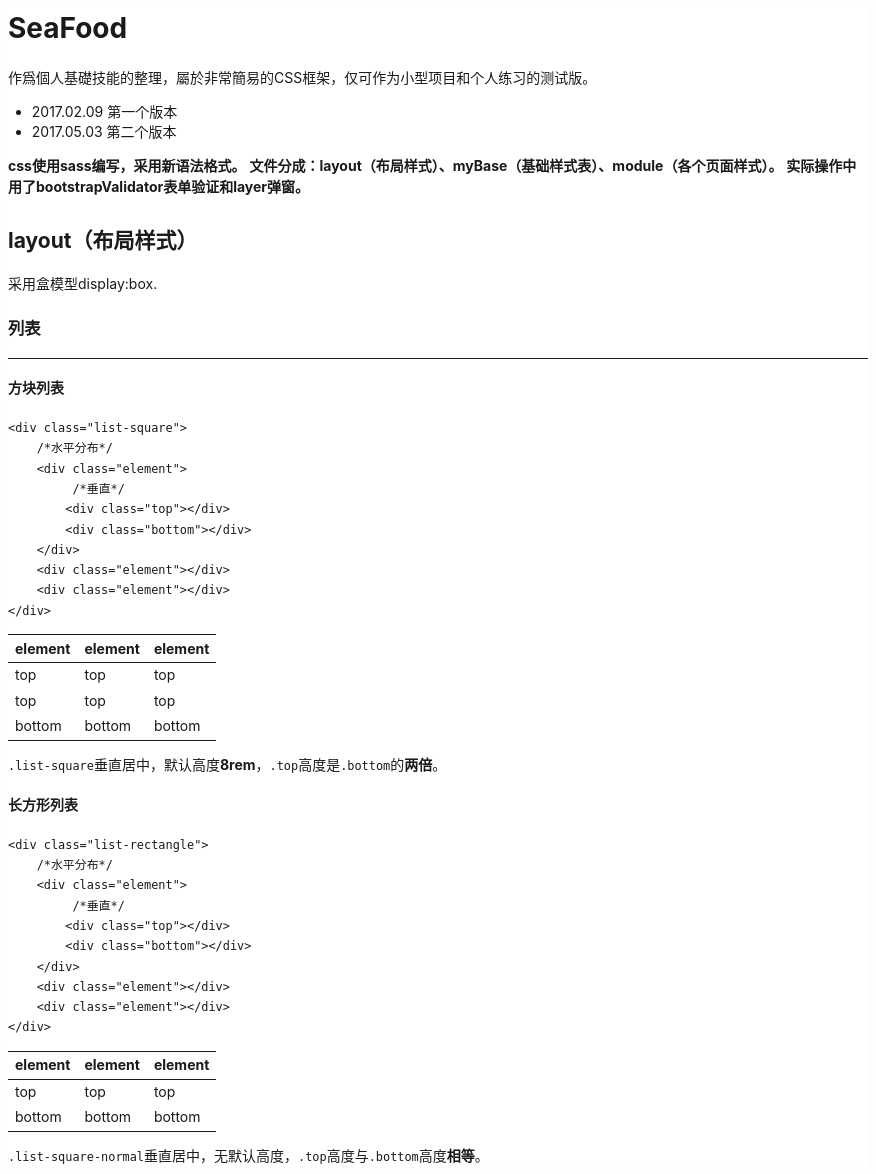 # SeaFood
作爲個人基礎技能的整理，屬於非常簡易的CSS框架，仅可作为小型项目和个人练习的测试版。
* 2017.02.09 第一个版本
* 2017.05.03 第二个版本

**css使用sass编写，采用新语法格式。**
**文件分成：layout（布局样式）、myBase（基础样式表）、module（各个页面样式）。**
**实际操作中用了bootstrapValidator表单验证和layer弹窗。**

## layout（布局样式）
采用盒模型display:box.
### 列表
****
#### 方块列表
```
<div class="list-square">
    /*水平分布*/
    <div class="element">
         /*垂直*/
        <div class="top"></div>
        <div class="bottom"></div>
    </div>
    <div class="element"></div>
    <div class="element"></div>
</div>
```
| element | element | element |
| :----------- | :-----------  | :-----------  |
| top | top | top |
| top | top | top |
| bottom | bottom | bottom |
``.list-square``垂直居中，默认高度**8rem**，``.top``高度是``.bottom``的**两倍**。

#### 长方形列表
```
<div class="list-rectangle">
    /*水平分布*/
    <div class="element">
         /*垂直*/
        <div class="top"></div>
        <div class="bottom"></div>
    </div>
    <div class="element"></div>
    <div class="element"></div>
</div>
```
| element | element | element |
| :----------- | :-----------  | :-----------  |
| top | top | top |
| bottom | bottom | bottom |
``.list-square-normal``垂直居中，无默认高度，``.top``高度与``.bottom``高度**相等**。
